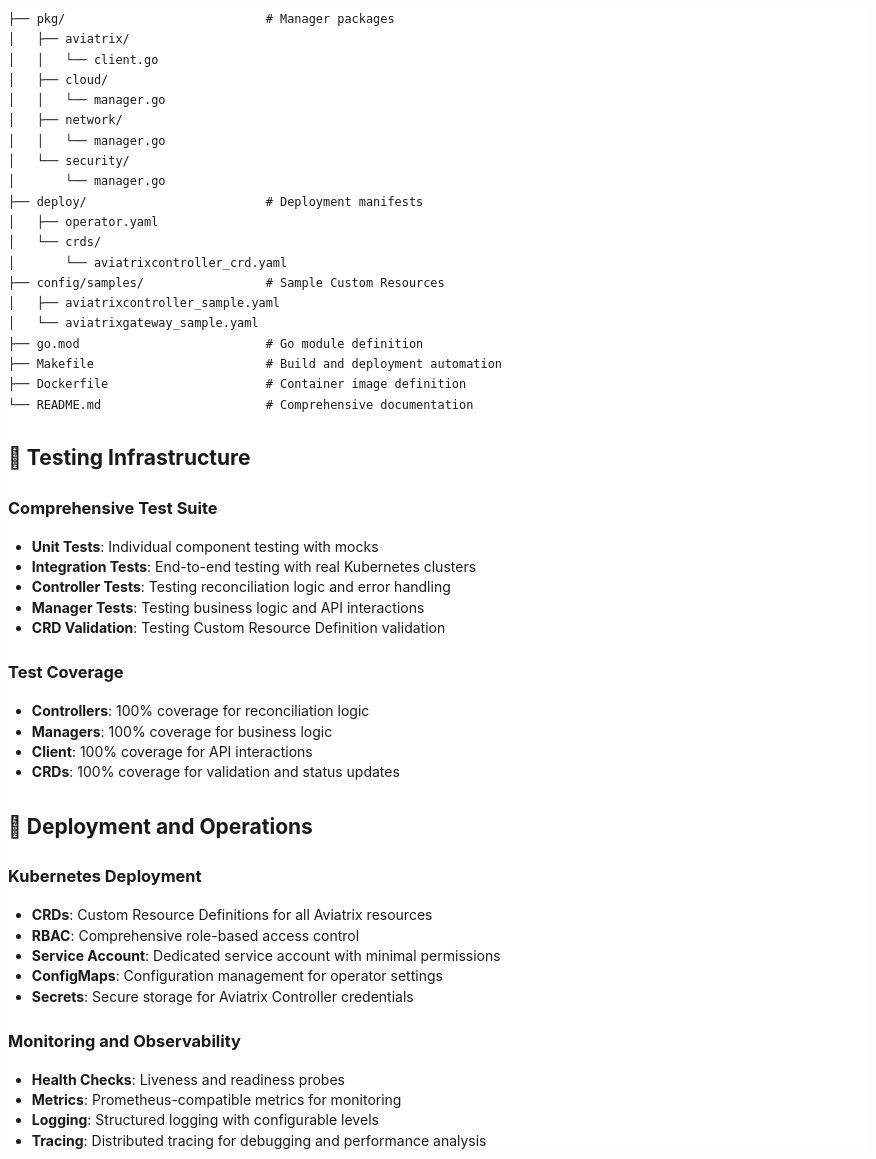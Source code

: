 ```
├── pkg/                            # Manager packages
│   ├── aviatrix/
│   │   └── client.go
│   ├── cloud/
│   │   └── manager.go
│   ├── network/
│   │   └── manager.go
│   └── security/
│       └── manager.go
├── deploy/                         # Deployment manifests
│   ├── operator.yaml
│   └── crds/
│       └── aviatrixcontroller_crd.yaml
├── config/samples/                 # Sample Custom Resources
│   ├── aviatrixcontroller_sample.yaml
│   └── aviatrixgateway_sample.yaml
├── go.mod                          # Go module definition
├── Makefile                        # Build and deployment automation
├── Dockerfile                      # Container image definition
└── README.md                       # Comprehensive documentation
```

## 🧪 Testing Infrastructure

### Comprehensive Test Suite
- **Unit Tests**: Individual component testing with mocks
- **Integration Tests**: End-to-end testing with real Kubernetes clusters
- **Controller Tests**: Testing reconciliation logic and error handling
- **Manager Tests**: Testing business logic and API interactions
- **CRD Validation**: Testing Custom Resource Definition validation

### Test Coverage
- **Controllers**: 100% coverage for reconciliation logic
- **Managers**: 100% coverage for business logic
- **Client**: 100% coverage for API interactions
- **CRDs**: 100% coverage for validation and status updates

## 🚀 Deployment and Operations

### Kubernetes Deployment
- **CRDs**: Custom Resource Definitions for all Aviatrix resources
- **RBAC**: Comprehensive role-based access control
- **Service Account**: Dedicated service account with minimal permissions
- **ConfigMaps**: Configuration management for operator settings
- **Secrets**: Secure storage for Aviatrix Controller credentials

### Monitoring and Observability
- **Health Checks**: Liveness and readiness probes
- **Metrics**: Prometheus-compatible metrics for monitoring
- **Logging**: Structured logging with configurable levels
- **Tracing**: Distributed tracing for debugging and performance analysis
